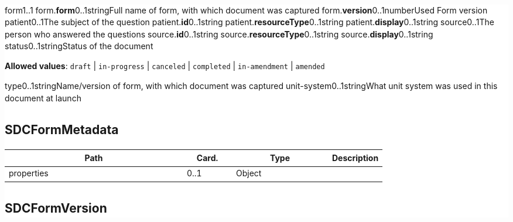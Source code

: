 <tr><td width="290">form</td><td width="70">1..1</td><td width="150"></td><td></td></tr>
<tr><td width="290">form.<strong>form</strong></td><td width="70">0..1</td><td width="150">string</td><td>Full name of form, with which document was captured</td></tr>
<tr><td width="290">form.<strong>version</strong></td><td width="70">0..1</td><td width="150">number</td><td>Used Form version</td></tr>
<tr><td width="290">patient</td><td width="70">0..1</td><td width="150"></td><td>The subject of the question</td></tr>
<tr><td width="290">patient.<strong>id</strong></td><td width="70">0..1</td><td width="150">string</td><td></td></tr>
<tr><td width="290">patient.<strong>resourceType</strong></td><td width="70">0..1</td><td width="150">string</td><td></td></tr>
<tr><td width="290">patient.<strong>display</strong></td><td width="70">0..1</td><td width="150">string</td><td></td></tr>
<tr><td width="290">source</td><td width="70">0..1</td><td width="150"></td><td>The person who answered the questions</td></tr>
<tr><td width="290">source.<strong>id</strong></td><td width="70">0..1</td><td width="150">string</td><td></td></tr>
<tr><td width="290">source.<strong>resourceType</strong></td><td width="70">0..1</td><td width="150">string</td><td></td></tr>
<tr><td width="290">source.<strong>display</strong></td><td width="70">0..1</td><td width="150">string</td><td></td></tr>
<tr><td width="290">status</td><td width="70">0..1</td><td width="150">string</td><td>Status of the document  

<strong>Allowed values</strong>: `draft` | `in-progress` | `canceled` | `completed` | `in-amendment` | `amended`</td></tr>
<tr><td width="290">type</td><td width="70">0..1</td><td width="150">string</td><td>Name/version of form, with which document was captured</td></tr>
<tr><td width="290">unit-system</td><td width="70">0..1</td><td width="150">string</td><td>What unit system was used in this document at launch</td></tr></tbody>
</table>


## SDCFormMetadata

<table>
<thead>
<tr>
<th width="290">Path</th>
<th width="70">Card.</th>
<th width="150">Type</th>
<th>Description</th>
</tr>
</thead>
<tbody>
<tr><td width="290">properties</td><td width="70">0..1</td><td width="150">Object</td><td></td></tr></tbody>
</table>


## SDCFormVersion

